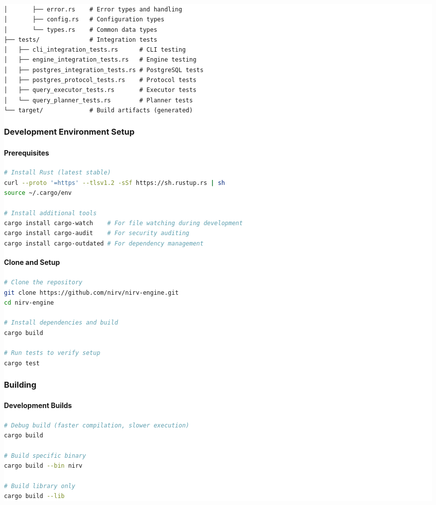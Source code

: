 ```
│       ├── error.rs    # Error types and handling
│       ├── config.rs   # Configuration types
│       └── types.rs    # Common data types
├── tests/              # Integration tests
│   ├── cli_integration_tests.rs      # CLI testing
│   ├── engine_integration_tests.rs   # Engine testing
│   ├── postgres_integration_tests.rs # PostgreSQL tests
│   ├── postgres_protocol_tests.rs    # Protocol tests
│   ├── query_executor_tests.rs       # Executor tests
│   └── query_planner_tests.rs        # Planner tests
└── target/             # Build artifacts (generated)
```

### Development Environment Setup

#### Prerequisites

```bash
# Install Rust (latest stable)
curl --proto '=https' --tlsv1.2 -sSf https://sh.rustup.rs | sh
source ~/.cargo/env

# Install additional tools
cargo install cargo-watch    # For file watching during development
cargo install cargo-audit    # For security auditing
cargo install cargo-outdated # For dependency management
```

#### Clone and Setup

```bash
# Clone the repository
git clone https://github.com/nirv/nirv-engine.git
cd nirv-engine

# Install dependencies and build
cargo build

# Run tests to verify setup
cargo test
```

### Building

#### Development Builds

```bash
# Debug build (faster compilation, slower execution)
cargo build

# Build specific binary
cargo build --bin nirv

# Build library only
cargo build --lib
```
